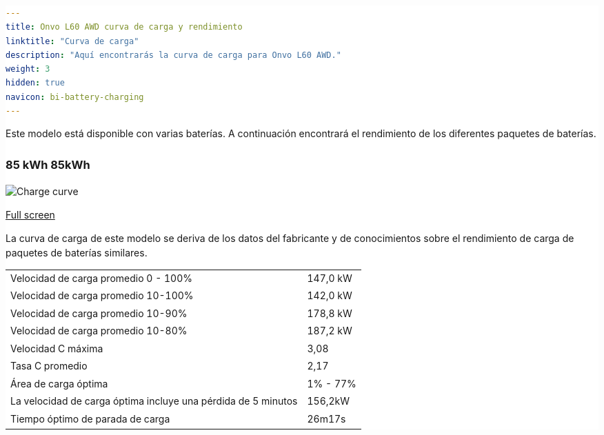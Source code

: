 ```yaml
---
title: Onvo L60 AWD curva de carga y rendimiento
linktitle: "Curva de carga"
description: "Aquí encontrarás la curva de carga para Onvo L60 AWD."
weight: 3
hidden: true
navicon: bi-battery-charging
---
```


Este modelo está disponible con varias baterías. A continuación encontrará el rendimiento de los diferentes paquetes de baterías.

### 85 kWh 85kWh

<img src="/images/models/onvo/l60/l60_awd/chargingcurve_1.svg" alt="Charge curve" class="img-fluid">

[Full screen](/images/models/onvo/l60/l60_awd/chargingcurve_1.svg)


<div class="alert alert-primary" role="alert">
La curva de carga de este modelo se deriva de los datos del fabricante y de conocimientos sobre el rendimiento de carga de paquetes de baterías similares.
</div>
<table class="table table-striped border">
<tbody>
<tr>
<td>Velocidad de carga promedio 0 - 100%</td><td>147,0 kW</td>
</tr>
<tr>
<td>Velocidad de carga promedio 10-100%</td><td>142,0 kW</td>
</tr>
<tr>
<td>Velocidad de carga promedio 10-90%</td><td>178,8 kW</td>
</tr>
<tr>
<td>Velocidad de carga promedio 10-80%</td><td>187,2 kW</td>
</tr>
<tr>
<td>Velocidad C máxima</td><td>3,08</td>
</tr>
<tr>
<td>Tasa C promedio</td><td>2,17</td>
</tr>
<tr>
<td>Área de carga óptima</td><td>1% - 77%</td>
</tr>
<tr>
<td>La velocidad de carga óptima incluye una pérdida de 5 minutos</td><td>156,2kW</td>
</tr>
<tr>
<td>Tiempo óptimo de parada de carga</td><td>26m17s</td>
</tr>
</tbody>
</table>
